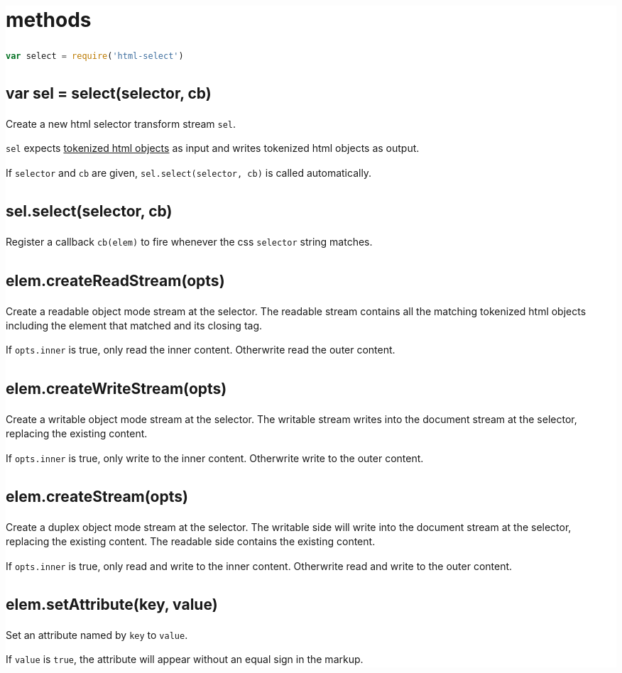 # methods

``` js
var select = require('html-select')
```

## var sel = select(selector, cb)

Create a new html selector transform stream `sel`.

`sel` expects [tokenized html objects](https://npmjs.org/package/html-tokenize)
as input and writes tokenized html objects as output.

If `selector` and `cb` are given, `sel.select(selector, cb)` is called
automatically.

## sel.select(selector, cb)

Register a callback `cb(elem)` to fire whenever the css `selector` string
matches.

## elem.createReadStream(opts)

Create a readable object mode stream at the selector. The readable stream
contains all the matching tokenized html objects including the element that
matched and its closing tag.

If `opts.inner` is true, only read the inner content. Otherwrite read the outer
content.

## elem.createWriteStream(opts)

Create a writable object mode stream at the selector. The writable stream writes
into the document stream at the selector, replacing the existing content.

If `opts.inner` is true, only write to the inner content. Otherwrite write to
the outer content.

## elem.createStream(opts)

Create a duplex object mode stream at the selector. The writable side will write
into the document stream  at the selector, replacing the existing content. The
readable side contains the existing content.

If `opts.inner` is true, only read and write to the inner content. Otherwrite
read and write to the outer content.

## elem.setAttribute(key, value)

Set an attribute named by `key` to `value`.

If `value` is `true`, the attribute will appear without an equal sign in the
markup.
